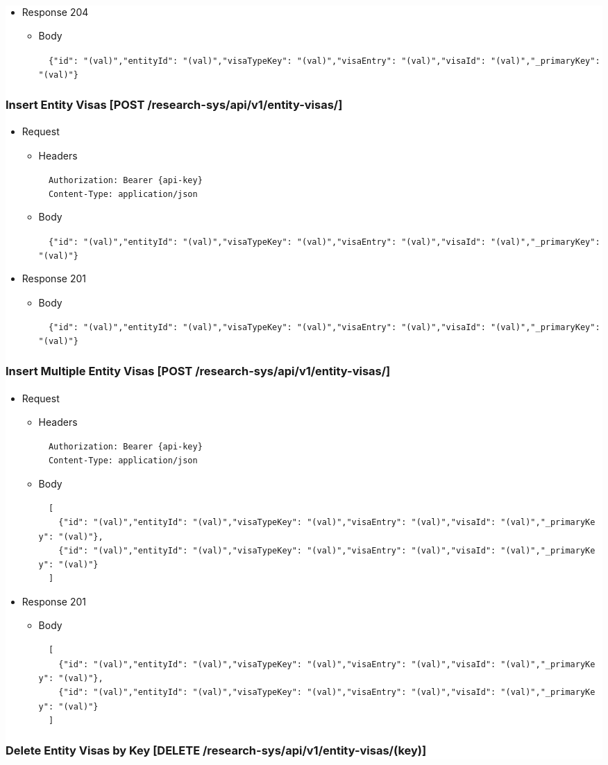 + Response 204
    
    + Body
            
            {"id": "(val)","entityId": "(val)","visaTypeKey": "(val)","visaEntry": "(val)","visaId": "(val)","_primaryKey": "(val)"}
### Insert Entity Visas [POST /research-sys/api/v1/entity-visas/]

+ Request

    + Headers

            Authorization: Bearer {api-key}   
            Content-Type: application/json

    + Body
    
            {"id": "(val)","entityId": "(val)","visaTypeKey": "(val)","visaEntry": "(val)","visaId": "(val)","_primaryKey": "(val)"}
			
+ Response 201
    
    + Body
            
            {"id": "(val)","entityId": "(val)","visaTypeKey": "(val)","visaEntry": "(val)","visaId": "(val)","_primaryKey": "(val)"}
            
### Insert Multiple Entity Visas [POST /research-sys/api/v1/entity-visas/]

+ Request

    + Headers

            Authorization: Bearer {api-key}   
            Content-Type: application/json

    + Body
    
            [
              {"id": "(val)","entityId": "(val)","visaTypeKey": "(val)","visaEntry": "(val)","visaId": "(val)","_primaryKey": "(val)"},
              {"id": "(val)","entityId": "(val)","visaTypeKey": "(val)","visaEntry": "(val)","visaId": "(val)","_primaryKey": "(val)"}
            ]
			
+ Response 201
    
    + Body
            
            [
              {"id": "(val)","entityId": "(val)","visaTypeKey": "(val)","visaEntry": "(val)","visaId": "(val)","_primaryKey": "(val)"},
              {"id": "(val)","entityId": "(val)","visaTypeKey": "(val)","visaEntry": "(val)","visaId": "(val)","_primaryKey": "(val)"}
            ]
### Delete Entity Visas by Key [DELETE /research-sys/api/v1/entity-visas/(key)]
	 